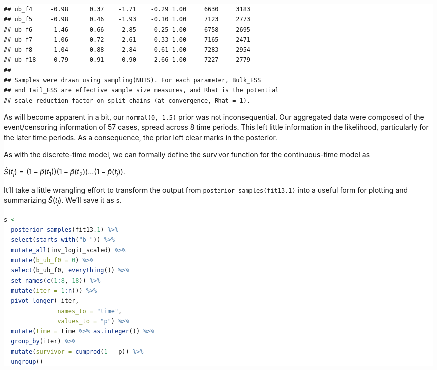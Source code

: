     ## ub_f4     -0.98      0.37    -1.71    -0.29 1.00     6630     3183
    ## ub_f5     -0.98      0.46    -1.93    -0.10 1.00     7123     2773
    ## ub_f6     -1.46      0.66    -2.85    -0.25 1.00     6758     2695
    ## ub_f7     -1.06      0.72    -2.61     0.33 1.00     7165     2471
    ## ub_f8     -1.04      0.88    -2.84     0.61 1.00     7283     2954
    ## ub_f18     0.79      0.91    -0.90     2.66 1.00     7227     2779
    ## 
    ## Samples were drawn using sampling(NUTS). For each parameter, Bulk_ESS
    ## and Tail_ESS are effective sample size measures, and Rhat is the potential
    ## scale reduction factor on split chains (at convergence, Rhat = 1).

As will become apparent in a bit, our `normal(0, 1.5)` prior was not
inconsequential. Our aggregated data were composed of the
event/censoring information of 57 cases, spread across 8 time periods.
This left little information in the likelihood, particularly for the
later time periods. As a consequence, the prior left clear marks in the
posterior.

As with the discrete-time model, we can formally define the survivor
function for the continuous-time model as

*Ŝ*(*t*<sub>*j*</sub>) = (1 − *p̂*(*t*<sub>1</sub>))(1 − *p̂*(*t*<sub>2</sub>))...(1 − *p̂*(*t*<sub>*j*</sub>)).

It’ll take a little wrangling effort to transform the output from
`posterior_samples(fit13.1)` into a useful form for plotting and
summarizing *Ŝ*(*t*<sub>*j*</sub>). We’ll save it as `s`.

``` r
s <-
  posterior_samples(fit13.1) %>% 
  select(starts_with("b_")) %>% 
  mutate_all(inv_logit_scaled) %>% 
  mutate(b_ub_f0 = 0) %>% 
  select(b_ub_f0, everything()) %>% 
  set_names(c(1:8, 18)) %>% 
  mutate(iter = 1:n()) %>% 
  pivot_longer(-iter,
               names_to = "time",
               values_to = "p") %>% 
  mutate(time = time %>% as.integer()) %>% 
  group_by(iter) %>% 
  mutate(survivor = cumprod(1 - p)) %>% 
  ungroup()
```
